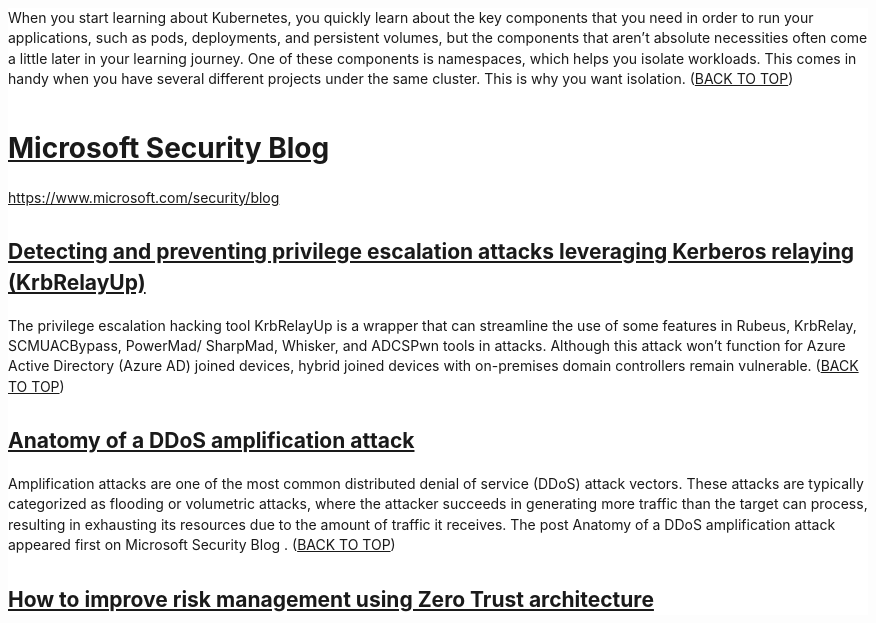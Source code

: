 
When you start learning about Kubernetes, you quickly learn about the key components that you need in order to run your applications, such as pods, deployments, and persistent volumes, but the components that aren’t absolute necessities often come a little later in your learning journey. One of these components is namespaces, which helps you isolate workloads. This comes in handy when you have several different projects under the same cluster. This is why you want isolation.
 ([BACK TO TOP](#toc_07821d399d45fe4e74ded523700635cc))



<a name="95d8f544cd8782406d05ce4b1bf26a68" />

# [Microsoft Security Blog](https://www.microsoft.com/security/blog)

https://www.microsoft.com/security/blog



<a name="c0a64b1f0cbde91a7a32c5c63e64ec27" />

## [Detecting and preventing privilege escalation attacks leveraging Kerberos relaying (KrbRelayUp)](https://www.microsoft.com/security/blog/2022/05/25/detecting-and-preventing-privilege-escalation-attacks-leveraging-kerberos-relaying-krbrelayup/)


The privilege escalation hacking tool KrbRelayUp is a wrapper that can streamline the use of some features in Rubeus, KrbRelay, SCMUACBypass, PowerMad/ SharpMad, Whisker, and ADCSPwn tools in attacks. Although this attack won’t function for Azure Active Directory (Azure AD) joined devices, hybrid joined devices with on-premises domain controllers remain vulnerable.
 ([BACK TO TOP](#toc_c0a64b1f0cbde91a7a32c5c63e64ec27))


<a name="76be64ebf2c613bfab687cc8b6fc734a" />

## [Anatomy of a DDoS amplification attack](https://www.microsoft.com/security/blog/2022/05/23/anatomy-of-ddos-amplification-attacks/)


Amplification attacks are one of the most common distributed denial of service (DDoS) attack vectors. These attacks are typically categorized as flooding or volumetric attacks, where the attacker succeeds in generating more traffic than the target can process, resulting in exhausting its resources due to the amount of traffic it receives. The post Anatomy of a DDoS amplification attack appeared first on Microsoft Security Blog .
 ([BACK TO TOP](#toc_76be64ebf2c613bfab687cc8b6fc734a))


<a name="1e532e1b9b67d3002dbdae9a9d8fba65" />

## [How to improve risk management using Zero Trust architecture](https://www.microsoft.com/security/blog/2022/05/23/how-to-improve-risk-management-using-zero-trust-architecture/)
